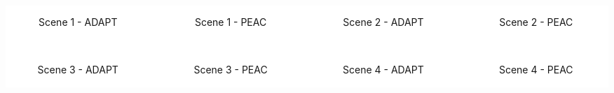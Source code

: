<div style="display: flex; justify-content: space-between;">
  <div style="width: 24%; text-align: center;">
    <video width="100%" controls>
      <source src="./video/ADAPT-1.mp4" type="video/mp4">
    </video>
    <p>Scene 1 - ADAPT</p>
  </div>
  <div style="width: 24%; text-align: center;">
    <video width="100%" controls>
      <source src="./video/PEAC-1.mp4" type="video/mp4">
    </video>
    <p>Scene 1 - PEAC</p>
  </div>
  <div style="width: 24%; text-align: center;">
    <video width="100%" controls>
      <source src="./video/ADAPT-2.mp4" type="video/mp4">
    </video>
    <p>Scene 2 - ADAPT</p>
  </div>
  <div style="width: 24%; text-align: center;">
    <video width="100%" controls>
      <source src="./video/PEAC-2.mp4" type="video/mp4">
    </video>
    <p>Scene 2 - PEAC</p>
  </div>
</div>

<div style="display: flex; justify-content: space-between; margin-top: 20px;">
  <div style="width: 24%; text-align: center;">
    <video width="100%" controls>
      <source src="./video/ADAPT-3.mp4" type="video/mp4">
    </video>
    <p>Scene 3 - ADAPT</p>
  </div>
  <div style="width: 24%; text-align: center;">
    <video width="100%" controls>
      <source src="./video/PEAC-3.mp4" type="video/mp4">
    </video>
    <p>Scene 3 - PEAC</p>
  </div>
  <div style="width: 24%; text-align: center;">
    <video width="100%" controls>
      <source src="./video/ADAPT-4.mp4" type="video/mp4">
    </video>
    <p>Scene 4 - ADAPT</p>
  </div>
  <div style="width: 24%; text-align: center;">
    <video width="100%" controls>
      <source src="./video/PEAC-4.mp4" type="video/mp4">
    </video>
    <p>Scene 4 - PEAC</p>
  </div>
</div>
